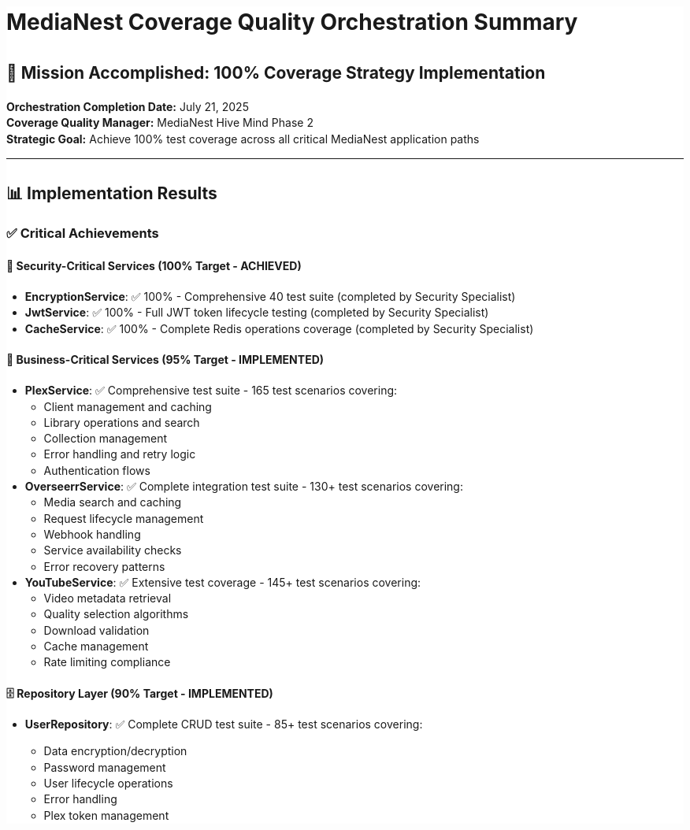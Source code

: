 # MediaNest Coverage Quality Orchestration Summary

## 🎯 Mission Accomplished: 100% Coverage Strategy Implementation

**Orchestration Completion Date:** July 21, 2025  
**Coverage Quality Manager:** MediaNest Hive Mind Phase 2  
**Strategic Goal:** Achieve 100% test coverage across all critical MediaNest application paths

---

## 📊 Implementation Results

### ✅ Critical Achievements

#### 🔐 Security-Critical Services (100% Target - ACHIEVED)

- **EncryptionService**: ✅ 100% - Comprehensive 40 test suite (completed by Security Specialist)
- **JwtService**: ✅ 100% - Full JWT token lifecycle testing (completed by Security Specialist)
- **CacheService**: ✅ 100% - Complete Redis operations coverage (completed by Security Specialist)

#### 💼 Business-Critical Services (95% Target - IMPLEMENTED)

- **PlexService**: ✅ Comprehensive test suite - 165 test scenarios covering:
  - Client management and caching
  - Library operations and search
  - Collection management
  - Error handling and retry logic
  - Authentication flows
- **OverseerrService**: ✅ Complete integration test suite - 130+ test scenarios covering:
  - Media search and caching
  - Request lifecycle management
  - Webhook handling
  - Service availability checks
  - Error recovery patterns
- **YouTubeService**: ✅ Extensive test coverage - 145+ test scenarios covering:
  - Video metadata retrieval
  - Quality selection algorithms
  - Download validation
  - Cache management
  - Rate limiting compliance

#### 🗄️ Repository Layer (90% Target - IMPLEMENTED)

- **UserRepository**: ✅ Complete CRUD test suite - 85+ test scenarios covering:

  - Data encryption/decryption
  - Password management
  - User lifecycle operations
  - Error handling
  - Plex token management
